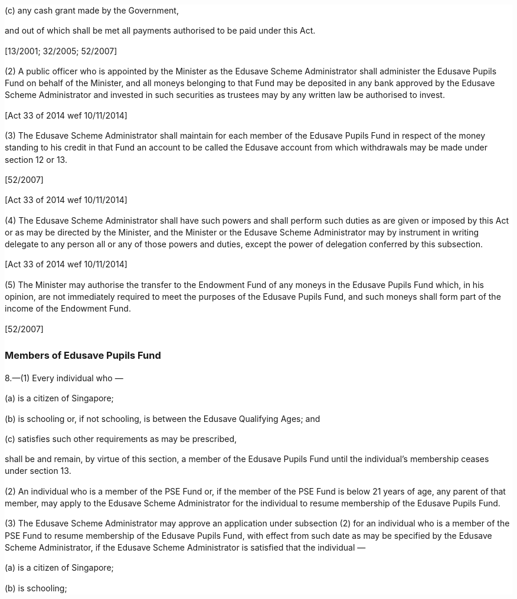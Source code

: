 (c) any cash grant made by the Government,

and out of which shall be met all payments authorised to be paid under this Act.

[13/2001; 32/2005; 52/2007]

(2) A public officer who is appointed by the Minister as the Edusave Scheme Administrator shall administer the Edusave Pupils Fund on behalf of the Minister, and all moneys belonging to that Fund may be deposited in any bank approved by the Edusave Scheme Administrator and invested in such securities as trustees may by any written law be authorised to invest.

[Act 33 of 2014 wef 10/11/2014]

(3) The Edusave Scheme Administrator shall maintain for each member of the Edusave Pupils Fund in respect of the money standing to his credit in that Fund an account to be called the Edusave account from which withdrawals may be made under section 12 or 13.

[52/2007]

[Act 33 of 2014 wef 10/11/2014]

(4) The Edusave Scheme Administrator shall have such powers and shall perform such duties as are given or imposed by this Act or as may be directed by the Minister, and the Minister or the Edusave Scheme Administrator may by instrument in writing delegate to any person all or any of those powers and duties, except the power of delegation conferred by this subsection.

[Act 33 of 2014 wef 10/11/2014]

(5) The Minister may authorise the transfer to the Endowment Fund of any moneys in the Edusave Pupils Fund which, in his opinion, are not immediately required to meet the purposes of the Edusave Pupils Fund, and such moneys shall form part of the income of the Endowment Fund.

[52/2007]

### Members of Edusave Pupils Fund

8\.—(1) Every individual who —

(a) is a citizen of Singapore;

(b) is schooling or, if not schooling, is between the Edusave Qualifying Ages; and

(c) satisfies such other requirements as may be prescribed,

shall be and remain, by virtue of this section, a member of the Edusave Pupils Fund until the individual’s membership ceases under section 13.

(2) An individual who is a member of the PSE Fund or, if the member of the PSE Fund is below 21 years of age, any parent of that member, may apply to the Edusave Scheme Administrator for the individual to resume membership of the Edusave Pupils Fund.

(3) The Edusave Scheme Administrator may approve an application under subsection (2) for an individual who is a member of the PSE Fund to resume membership of the Edusave Pupils Fund, with effect from such date as may be specified by the Edusave Scheme Administrator, if the Edusave Scheme Administrator is satisfied that the individual —

(a) is a citizen of Singapore;

(b) is schooling;
